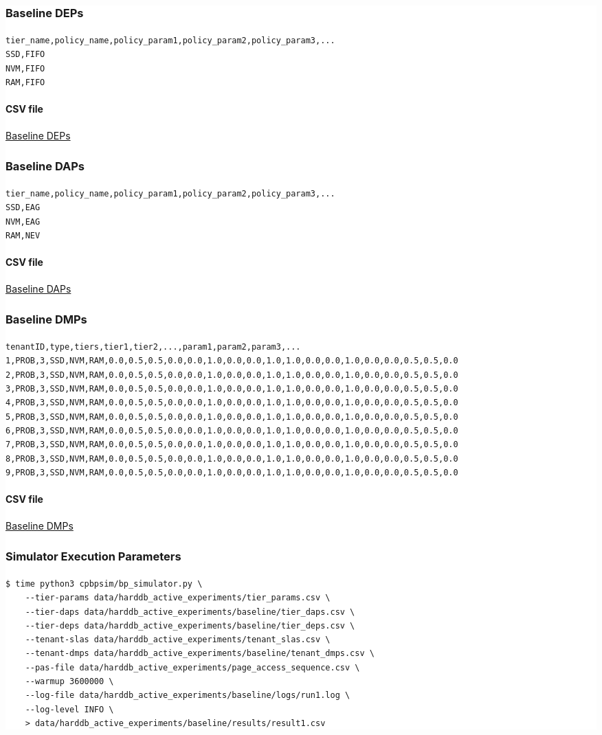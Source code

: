 ### Baseline DEPs
```
tier_name,policy_name,policy_param1,policy_param2,policy_param3,...
SSD,FIFO
NVM,FIFO
RAM,FIFO
```

#### CSV file
[Baseline DEPs](baseline/tier_deps.csv)

### Baseline DAPs
```
tier_name,policy_name,policy_param1,policy_param2,policy_param3,...
SSD,EAG
NVM,EAG
RAM,NEV
```

#### CSV file
[Baseline DAPs](baseline/tier_daps.csv)

### Baseline DMPs
```
tenantID,type,tiers,tier1,tier2,...,param1,param2,param3,...
1,PROB,3,SSD,NVM,RAM,0.0,0.5,0.5,0.0,0.0,1.0,0.0,0.0,1.0,1.0,0.0,0.0,1.0,0.0,0.0,0.5,0.5,0.0
2,PROB,3,SSD,NVM,RAM,0.0,0.5,0.5,0.0,0.0,1.0,0.0,0.0,1.0,1.0,0.0,0.0,1.0,0.0,0.0,0.5,0.5,0.0
3,PROB,3,SSD,NVM,RAM,0.0,0.5,0.5,0.0,0.0,1.0,0.0,0.0,1.0,1.0,0.0,0.0,1.0,0.0,0.0,0.5,0.5,0.0
4,PROB,3,SSD,NVM,RAM,0.0,0.5,0.5,0.0,0.0,1.0,0.0,0.0,1.0,1.0,0.0,0.0,1.0,0.0,0.0,0.5,0.5,0.0
5,PROB,3,SSD,NVM,RAM,0.0,0.5,0.5,0.0,0.0,1.0,0.0,0.0,1.0,1.0,0.0,0.0,1.0,0.0,0.0,0.5,0.5,0.0
6,PROB,3,SSD,NVM,RAM,0.0,0.5,0.5,0.0,0.0,1.0,0.0,0.0,1.0,1.0,0.0,0.0,1.0,0.0,0.0,0.5,0.5,0.0
7,PROB,3,SSD,NVM,RAM,0.0,0.5,0.5,0.0,0.0,1.0,0.0,0.0,1.0,1.0,0.0,0.0,1.0,0.0,0.0,0.5,0.5,0.0
8,PROB,3,SSD,NVM,RAM,0.0,0.5,0.5,0.0,0.0,1.0,0.0,0.0,1.0,1.0,0.0,0.0,1.0,0.0,0.0,0.5,0.5,0.0
9,PROB,3,SSD,NVM,RAM,0.0,0.5,0.5,0.0,0.0,1.0,0.0,0.0,1.0,1.0,0.0,0.0,1.0,0.0,0.0,0.5,0.5,0.0
```

#### CSV file
[Baseline DMPs](baseline/tenant_dmps.csv)

### Simulator Execution Parameters
```
$ time python3 cpbpsim/bp_simulator.py \
    --tier-params data/harddb_active_experiments/tier_params.csv \
    --tier-daps data/harddb_active_experiments/baseline/tier_daps.csv \
    --tier-deps data/harddb_active_experiments/baseline/tier_deps.csv \
    --tenant-slas data/harddb_active_experiments/tenant_slas.csv \
    --tenant-dmps data/harddb_active_experiments/baseline/tenant_dmps.csv \
    --pas-file data/harddb_active_experiments/page_access_sequence.csv \
    --warmup 3600000 \
    --log-file data/harddb_active_experiments/baseline/logs/run1.log \
    --log-level INFO \
    > data/harddb_active_experiments/baseline/results/result1.csv
```
